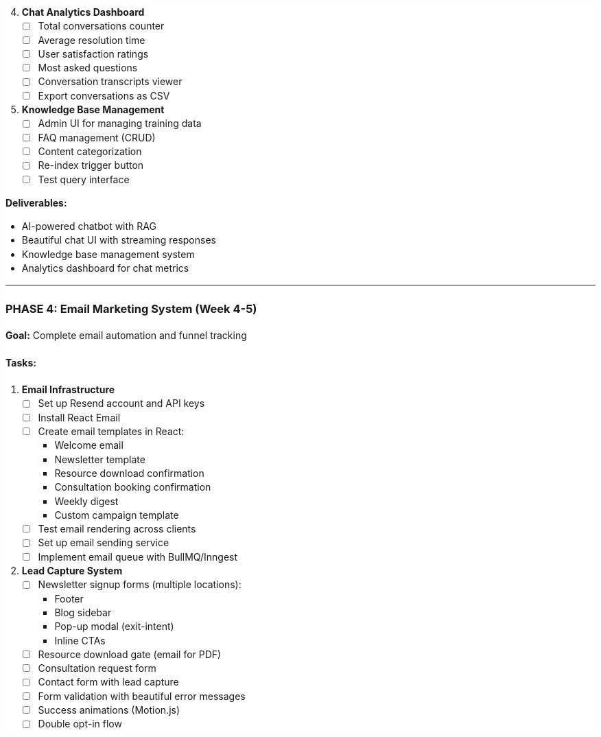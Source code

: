 4. **Chat Analytics Dashboard**
   - [ ] Total conversations counter
   - [ ] Average resolution time
   - [ ] User satisfaction ratings
   - [ ] Most asked questions
   - [ ] Conversation transcripts viewer
   - [ ] Export conversations as CSV

5. **Knowledge Base Management**
   - [ ] Admin UI for managing training data
   - [ ] FAQ management (CRUD)
   - [ ] Content categorization
   - [ ] Re-index trigger button
   - [ ] Test query interface

**Deliverables:**
- AI-powered chatbot with RAG
- Beautiful chat UI with streaming responses
- Knowledge base management system
- Analytics dashboard for chat metrics

---

### PHASE 4: Email Marketing System (Week 4-5)
**Goal:** Complete email automation and funnel tracking

#### Tasks:
1. **Email Infrastructure**
   - [ ] Set up Resend account and API keys
   - [ ] Install React Email
   - [ ] Create email templates in React:
     - Welcome email
     - Newsletter template
     - Resource download confirmation
     - Consultation booking confirmation
     - Weekly digest
     - Custom campaign template
   - [ ] Test email rendering across clients
   - [ ] Set up email sending service
   - [ ] Implement email queue with BullMQ/Inngest

2. **Lead Capture System**
   - [ ] Newsletter signup forms (multiple locations):
     - Footer
     - Blog sidebar
     - Pop-up modal (exit-intent)
     - Inline CTAs
   - [ ] Resource download gate (email for PDF)
   - [ ] Consultation request form
   - [ ] Contact form with lead capture
   - [ ] Form validation with beautiful error messages
   - [ ] Success animations (Motion.js)
   - [ ] Double opt-in flow

